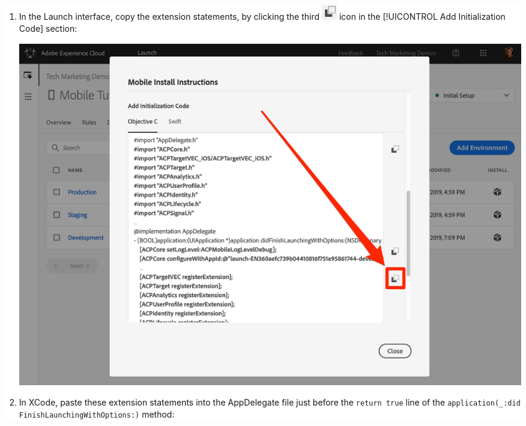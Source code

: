 1. In the Launch interface, copy the extension statements, by clicking the third ![Copy](images/mobile-launch-copyIcon.png) icon in the [!UICONTROL Add Initialization Code] section:

   ![Copy the Extension statements to your clipboard](images/ios/objective-c/mobile-launch-install-copyExtensions.png)

1. In XCode, paste these extension statements into the AppDelegate file just before the `return true` line of the `application(_:didFinishLaunchingWithOptions:)` method:
